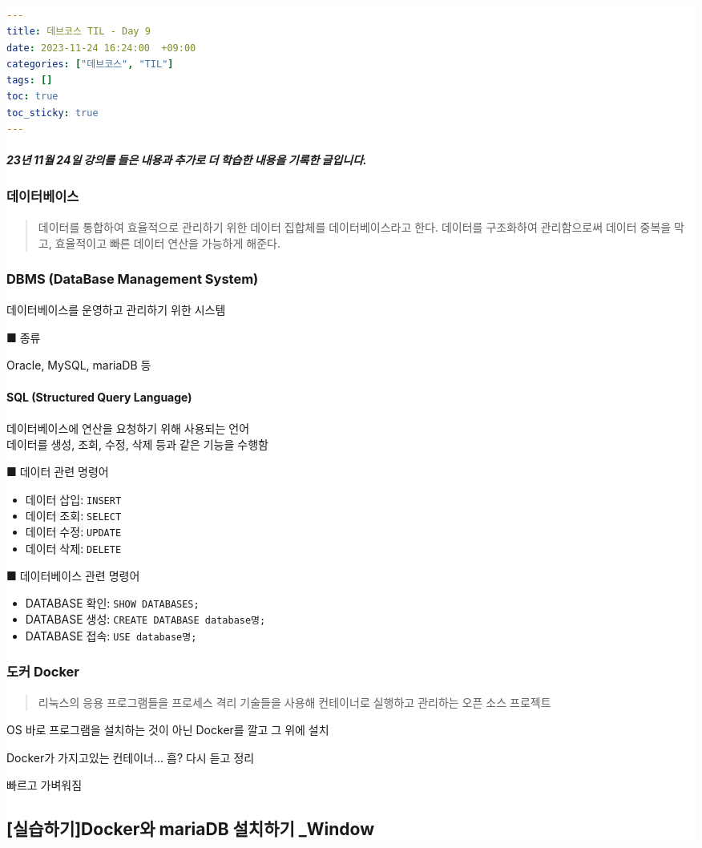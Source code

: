 ```yaml
---
title: 데브코스 TIL - Day 9
date: 2023-11-24 16:24:00  +09:00
categories: ["데브코스", "TIL"]
tags: []
toc: true
toc_sticky: true
---
```


##### 23년 11월 24일 강의를 들은 내용과 추가로 더 학습한 내용을 기록한 글입니다.

### 데이터베이스

> 데이터를 통합하여 효율적으로 관리하기 위한 데이터 집합체를 데이터베이스라고 한다.
> 데이터를 구조화하여 관리함으로써 데이터 중복을 막고, 효율적이고 빠른 데이터 연산을 가능하게 해준다.

### DBMS (DataBase Management System)

데이터베이스를 운영하고 관리하기 위한 시스템

■ 종류

Oracle, MySQL, mariaDB 등

#### SQL (Structured Query Language)

데이터베이스에 연산을 요청하기 위해 사용되는 언어  
데이터를 생성, 조회, 수정, 삭제 등과 같은 기능을 수행함

■ 데이터 관련 명령어

- 데이터 삽입: `INSERT`
- 데이터 조회: `SELECT`
- 데이터 수정: `UPDATE`
- 데이터 삭제: `DELETE`

■ 데이터베이스 관련 명령어

- DATABASE 확인: `SHOW DATABASES;`
- DATABASE 생성: `CREATE DATABASE database명;`
- DATABASE 접속: `USE database명;`

### 도커 Docker

> 리눅스의 응용 프로그램들을 프로세스 격리 기술들을 사용해 컨테이너로 실행하고 관리하는 오픈 소스 프로젝트

OS 바로 프로그램을 설치하는 것이 아닌 Docker를 깔고 그 위에 설치

Docker가 가지고있는 컨테이너...
흠? 다시 듣고 정리

빠르고 가벼워짐

## [실습하기]Docker와 mariaDB 설치하기 \_Window

